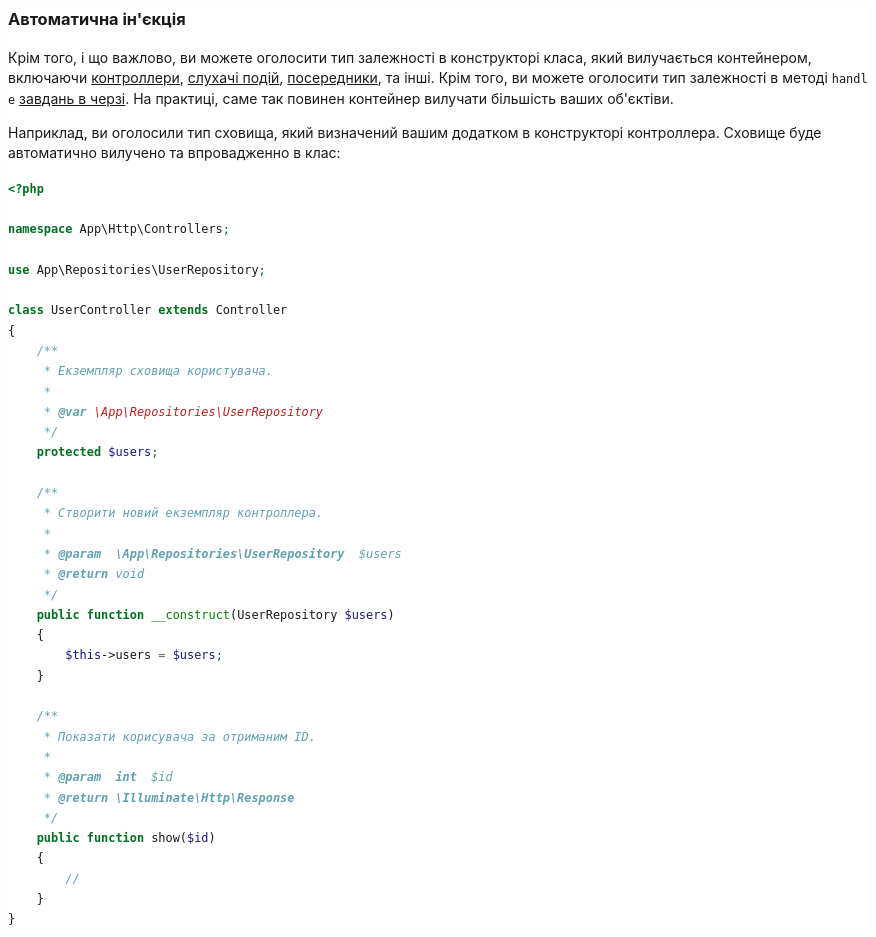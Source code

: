 <a name="automatic-injection"></a>

### Автоматична ін'єкція

Крім того, і що важлово, ви можете оголосити тип залежності в конструкторі класа, який вилучається контейнером, включаючи [контроллери](controllers.md), [слухачі подій](events.md), [посередники](middleware.md), та інші. Крім того, ви можете оголосити тип залежності в методі `handle` [завдань в черзі](queues.md). На практиці, саме так повинен контейнер вилучати більшість ваших об'єктіви.

Наприклад, ви оголосили тип сховища, який визначений вашим додатком в конструкторі контроллера. Сховище буде автоматично вилучено та впровадженно в клас:

```php
<?php

namespace App\Http\Controllers;

use App\Repositories\UserRepository;

class UserController extends Controller
{
    /**
     * Екземпляр сховища користувача.
     *
     * @var \App\Repositories\UserRepository
     */
    protected $users;

    /**
     * Створити новий екземпляр контроллера.
     *
     * @param  \App\Repositories\UserRepository  $users
     * @return void
     */
    public function __construct(UserRepository $users)
    {
        $this->users = $users;
    }

    /**
     * Показати корисувача за отриманим ID.
     *
     * @param  int  $id
     * @return \Illuminate\Http\Response
     */
    public function show($id)
    {
        //
    }
}
```

<a name="method-invocation-and-injection"></a>
